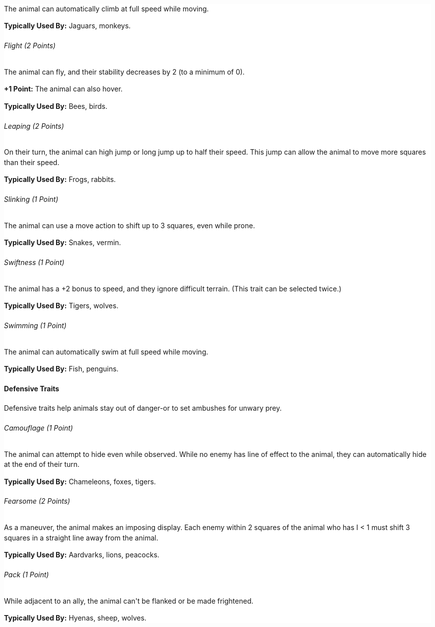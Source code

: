 The animal can automatically climb at full speed while moving.

**Typically Used By:** Jaguars, monkeys.

###### Flight (2 Points)

The animal can fly, and their stability decreases by 2 (to a minimum of 0).

**+1 Point:** The animal can also hover.

**Typically Used By:** Bees, birds.

###### Leaping (2 Points)

On their turn, the animal can high jump or long jump up to half their speed. This jump can allow the animal to move more squares than their speed.

**Typically Used By:** Frogs, rabbits.

###### Slinking (1 Point)

The animal can use a move action to shift up to 3 squares, even while prone.

**Typically Used By:** Snakes, vermin.

###### Swiftness (1 Point)

The animal has a +2 bonus to speed, and they ignore difficult terrain. (This trait can be selected twice.)

**Typically Used By:** Tigers, wolves.

###### Swimming (1 Point)

The animal can automatically swim at full speed while moving.

**Typically Used By:** Fish, penguins.

#### Defensive Traits

Defensive traits help animals stay out of danger-or to set ambushes for unwary prey.

###### Camouflage (1 Point)

The animal can attempt to hide even while observed. While no enemy has line of effect to the animal, they can automatically hide at the end of their turn.

**Typically Used By:** Chameleons, foxes, tigers.

###### Fearsome (2 Points)

As a maneuver, the animal makes an imposing display. Each enemy within 2 squares of the animal who has I < 1 must shift 3 squares in a straight line away from the animal.

**Typically Used By:** Aardvarks, lions, peacocks.

###### Pack (1 Point)

While adjacent to an ally, the animal can't be flanked or be made frightened.

**Typically Used By:** Hyenas, sheep, wolves.
